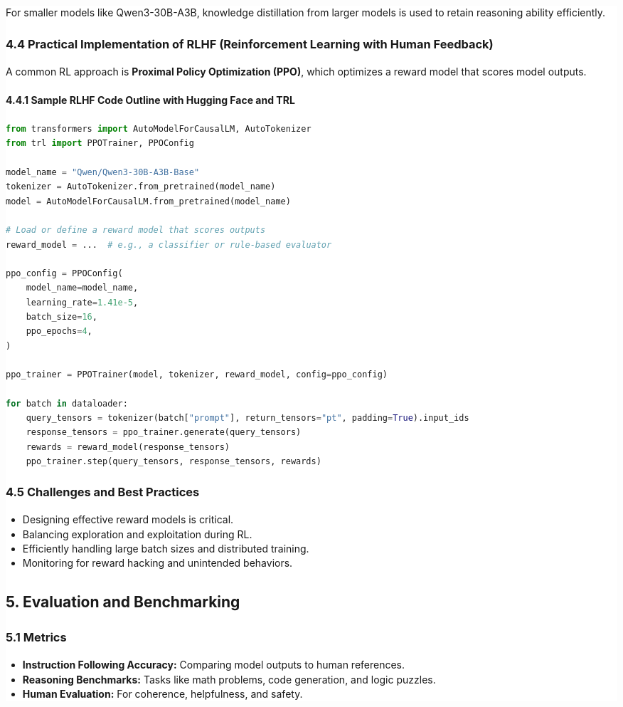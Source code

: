 For smaller models like Qwen3-30B-A3B, knowledge distillation from larger models is used to retain reasoning ability efficiently.

### 4.4 Practical Implementation of RLHF (Reinforcement Learning with Human Feedback)

A common RL approach is **Proximal Policy Optimization (PPO)**, which optimizes a reward model that scores model outputs.

#### 4.4.1 Sample RLHF Code Outline with Hugging Face and TRL

```python
from transformers import AutoModelForCausalLM, AutoTokenizer
from trl import PPOTrainer, PPOConfig

model_name = "Qwen/Qwen3-30B-A3B-Base"
tokenizer = AutoTokenizer.from_pretrained(model_name)
model = AutoModelForCausalLM.from_pretrained(model_name)

# Load or define a reward model that scores outputs
reward_model = ...  # e.g., a classifier or rule-based evaluator

ppo_config = PPOConfig(
    model_name=model_name,
    learning_rate=1.41e-5,
    batch_size=16,
    ppo_epochs=4,
)

ppo_trainer = PPOTrainer(model, tokenizer, reward_model, config=ppo_config)

for batch in dataloader:
    query_tensors = tokenizer(batch["prompt"], return_tensors="pt", padding=True).input_ids
    response_tensors = ppo_trainer.generate(query_tensors)
    rewards = reward_model(response_tensors)
    ppo_trainer.step(query_tensors, response_tensors, rewards)
```

### 4.5 Challenges and Best Practices

- Designing effective reward models is critical.
- Balancing exploration and exploitation during RL.
- Efficiently handling large batch sizes and distributed training.
- Monitoring for reward hacking and unintended behaviors.

## 5. Evaluation and Benchmarking

### 5.1 Metrics

- **Instruction Following Accuracy:** Comparing model outputs to human references.
- **Reasoning Benchmarks:** Tasks like math problems, code generation, and logic puzzles.
- **Human Evaluation:** For coherence, helpfulness, and safety.
